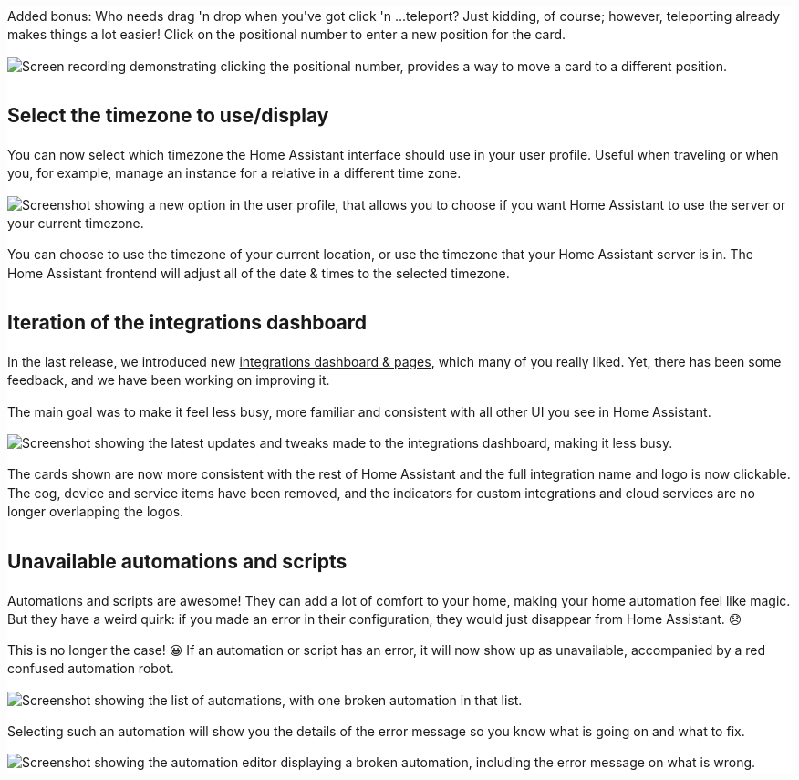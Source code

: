 Added bonus: Who needs drag 'n drop when you've got click 'n ...teleport?
Just kidding, of course; however, teleporting already makes things a lot easier!
Click on the positional number to enter a new position for the card.

<img class="no-shadow" src='/images/blog/2023-07/dashboard-teleport.gif' alt='Screen recording demonstrating clicking the positional number, provides a way to move a card to a different position.'>

[@karwosts]: https://github.com/karwosts

## Select the timezone to use/display

You can now select which timezone the Home Assistant interface should use
in your user profile. Useful when traveling or when you, for example,
manage an instance for a relative in a different time zone.

<img class="no-shadow" src='/images/blog/2023-07/choose-used-timezone-in-ui.png' alt='Screenshot showing a new option in the user profile, that allows you to choose if you want Home Assistant to use the server or your current timezone.'>

You can choose to use the timezone of your current location, or use the timezone
that your Home Assistant server is in. The Home Assistant frontend will adjust
all of the date & times to the selected timezone.

## Iteration of the integrations dashboard

In the last release, we introduced new [integrations dashboard & pages](/blog/2023/06/07/release-20236/#integrations-dashboard--pages),
which many of you really liked. Yet, there has been some feedback, and we
have been working on improving it.

The main goal was to make it feel less busy, more familiar and consistent with
all other UI you see in Home Assistant.

<img class="no-shadow" src='/images/blog/2023-07/integration-dashboard-improvements.png' alt='Screenshot showing the latest updates and tweaks made to the integrations dashboard, making it less busy.'>

The cards shown are now more consistent with the rest of Home Assistant and the
full integration name and logo is now clickable. The cog, device and service
items have been removed, and the indicators for custom integrations
and cloud services are no longer overlapping the logos.

## Unavailable automations and scripts

Automations and scripts are awesome! They can add a lot of comfort to your
home, making your home automation feel like magic. But they have a weird quirk:
if you made an error in their configuration, they would just disappear
from Home Assistant. 😞

This is no longer the case! 😀 If an automation or script has an error, it will
now show up as unavailable, accompanied by a red confused automation robot.

<img class="no-shadow" src='/images/blog/2023-07/broken-automation.png' alt='Screenshot showing the list of automations, with one broken automation in that list.'>

Selecting such an automation will show you the details of the error message
so you know what is going on and what to fix.

<img class="no-shadow" src='/images/blog/2023-07/broken-automation-details.png' alt='Screenshot showing the automation editor displaying a broken automation, including the error message on what is wrong.'>


[@allenporter]: https://github.com/allenporter
[@TillFleisch]: https://github.com/TillFleischmann
[adr]: https://github.com/home-assistant/architecture/blob/master/adr/0021-YAML-integration-configuration-deprecation-policy.md
[@akx]: https://github.com/akx
[@bieniu]: https://github.com/bieniu
[@bramkragten]: https://github.com/bramkragten
[@dougiteixeira]: https://github.com/dougiteixeira
[@gjohansson-ST]: https://github.com/gjohansson-ST
[@grahambrown11]: https://github.com/grahambrown11
[@hookedonunix]: https://github.com/hookedonunix
[@jbouwh]: https://github.com/jbouwh
[@Lash-L]: https://github.com/Lash-L
[@ludeeus]: https://github.com/ludeeus
[@mdegat01]: https://github.com/mdegat01
[@michalmo]: https://github.com/michalmo
[@Petro31]: https://github.com/Petro31
[@piitaya]: https://github.com/piitaya
[@RoboMagus]: https://github.com/RoboMagus
[@Shulyaka]: https://github.com/Shulyaka
[@vingerha]: https://github.com/vingerha
[Apple TV]: /integrations/apple_tv/
[compensation integration]: /integrations/compensation/
[deep links]: /integrations/apple_tv/#launching-apps
[Derivative]: /integrations/derivative/
[ESPHome]: /integrations/esphome/
[Google Assistant]: /integrations/google_assistant/
[HomeKit Device]: /integrations/homekit_controller/
[Humidifiers]: /integrations/humidifier/
[mqtt_water_heater]: /integrations/water_heater.mqtt/
[MQTT]: /integrations/mqtt/
[persistent notifications]: /integrations/persistent_notification/
[Riemann sum integral]: /integrations/integration/
[Roborock]: /integrations/roborock/
[Sensirion BLE]: /integrations/sensirion_ble/
[Threshold]: /integrations/threshold/
[Tuya]: /integrations/tuya/
[Utility Meter]: /integrations/utility_meter/
[weather entity]: /integrations/weather
[Xiaomi Miio]: /integrations/xiaomi_miio/
[@cpolhout]: https://github.com/cpolhout
[@emontnemery]: https://github.com/emontnemery
[@jimmyd-be]: https://github.com/jimmyd-be
[@jpbede]: https://github.com/jpbede
[@mikewoudenberg]: https://github.com/mikewoudenberg
[@tkdrob]: https://github.com/tkdrob
[Discovergy]: /integrations/discovergy
[Dremel 3D Printer]: /integrations/dremel_3d_printer
[Image]: /integrations/image
[LOQED Touch Smart Lock]: /integrations/loqed
[Renson]: /integrations/renson
[#95485]: https://github.com/home-assistant/core/pull/95485
[#95908]: https://github.com/home-assistant/core/pull/95908
[#95911]: https://github.com/home-assistant/core/pull/95911
[#95913]: https://github.com/home-assistant/core/pull/95913
[#95916]: https://github.com/home-assistant/core/pull/95916
[#95917]: https://github.com/home-assistant/core/pull/95917
[#95941]: https://github.com/home-assistant/core/pull/95941
[#95944]: https://github.com/home-assistant/core/pull/95944
[#95947]: https://github.com/home-assistant/core/pull/95947
[#95949]: https://github.com/home-assistant/core/pull/95949
[#95958]: https://github.com/home-assistant/core/pull/95958
[#95968]: https://github.com/home-assistant/core/pull/95968
[#95969]: https://github.com/home-assistant/core/pull/95969
[#95985]: https://github.com/home-assistant/core/pull/95985
[#95986]: https://github.com/home-assistant/core/pull/95986
[#95991]: https://github.com/home-assistant/core/pull/95991
[#96000]: https://github.com/home-assistant/core/pull/96000
[@allenporter]: https://github.com/allenporter
[@bdraco]: https://github.com/bdraco
[@bramkragten]: https://github.com/bramkragten
[@emontnemery]: https://github.com/emontnemery
[@frenck]: https://github.com/frenck
[@jbouwh]: https://github.com/jbouwh
[@joostlek]: https://github.com/joostlek
[@jpbede]: https://github.com/jpbede
[@marcelveldt]: https://github.com/marcelveldt
[@micha91]: https://github.com/micha91
[@neocolis]: https://github.com/neocolis
[@puddly]: https://github.com/puddly
[abode docs]: /integrations/abode/
[accuweather docs]: /integrations/accuweather/
[acmeda docs]: /integrations/acmeda/
[flick_electric docs]: /integrations/flick_electric/
[frontend docs]: /integrations/frontend/
[matter docs]: /integrations/matter/
[nuki docs]: /integrations/nuki/
[qnap docs]: /integrations/qnap/
[rainbird docs]: /integrations/rainbird/
[script docs]: /integrations/script/
[slimproto docs]: /integrations/slimproto/
[switchbot docs]: /integrations/switchbot/
[tuya docs]: /integrations/tuya/
[xiaomi_miio docs]: /integrations/xiaomi_miio/
[yamaha_musiccast docs]: /integrations/yamaha_musiccast/
[zha docs]: /integrations/zha/
[#95656]: https://github.com/home-assistant/core/pull/95656
[#95908]: https://github.com/home-assistant/core/pull/95908
[#95951]: https://github.com/home-assistant/core/pull/95951
[#96004]: https://github.com/home-assistant/core/pull/96004
[#96005]: https://github.com/home-assistant/core/pull/96005
[#96006]: https://github.com/home-assistant/core/pull/96006
[#96011]: https://github.com/home-assistant/core/pull/96011
[#96021]: https://github.com/home-assistant/core/pull/96021
[#96042]: https://github.com/home-assistant/core/pull/96042
[#96070]: https://github.com/home-assistant/core/pull/96070
[#96081]: https://github.com/home-assistant/core/pull/96081
[#96094]: https://github.com/home-assistant/core/pull/96094
[#96105]: https://github.com/home-assistant/core/pull/96105
[#96119]: https://github.com/home-assistant/core/pull/96119
[#96121]: https://github.com/home-assistant/core/pull/96121
[#96161]: https://github.com/home-assistant/core/pull/96161
[#96166]: https://github.com/home-assistant/core/pull/96166
[#96184]: https://github.com/home-assistant/core/pull/96184
[#96190]: https://github.com/home-assistant/core/pull/96190
[#96196]: https://github.com/home-assistant/core/pull/96196
[#96268]: https://github.com/home-assistant/core/pull/96268
[#96270]: https://github.com/home-assistant/core/pull/96270
[#96275]: https://github.com/home-assistant/core/pull/96275
[#96284]: https://github.com/home-assistant/core/pull/96284
[#96291]: https://github.com/home-assistant/core/pull/96291
[#96322]: https://github.com/home-assistant/core/pull/96322
[#96345]: https://github.com/home-assistant/core/pull/96345
[#96354]: https://github.com/home-assistant/core/pull/96354
[#96358]: https://github.com/home-assistant/core/pull/96358
[#96421]: https://github.com/home-assistant/core/pull/96421
[#96435]: https://github.com/home-assistant/core/pull/96435
[#96448]: https://github.com/home-assistant/core/pull/96448
[#96449]: https://github.com/home-assistant/core/pull/96449
[@Ernst79]: https://github.com/Ernst79
[@Lash-L]: https://github.com/Lash-L
[@allenporter]: https://github.com/allenporter
[@bachya]: https://github.com/bachya
[@balloob]: https://github.com/balloob
[@bazwilliams]: https://github.com/bazwilliams
[@bdraco]: https://github.com/bdraco
[@esev]: https://github.com/esev
[@frenck]: https://github.com/frenck
[@gjohansson-ST]: https://github.com/gjohansson-ST
[@jbouwh]: https://github.com/jbouwh
[@joostlek]: https://github.com/joostlek
[@mib1185]: https://github.com/mib1185
[@mover85]: https://github.com/mover85
[@puddly]: https://github.com/puddly
[@starkillerOG]: https://github.com/starkillerOG
[@tkdrob]: https://github.com/tkdrob
[abode docs]: /integrations/abode/
[accuweather docs]: /integrations/accuweather/
[acmeda docs]: /integrations/acmeda/
[blink docs]: /integrations/blink/
[bthome docs]: /integrations/bthome/
[buienradar docs]: /integrations/buienradar/
[daikin docs]: /integrations/daikin/
[discovery docs]: /integrations/discovery/
[escea docs]: /integrations/escea/
[esphome docs]: /integrations/esphome/
[fritz docs]: /integrations/fritz/
[goalzero docs]: /integrations/goalzero/
[homekit_controller docs]: /integrations/homekit_controller/
[led_ble docs]: /integrations/led_ble/
[mqtt docs]: /integrations/mqtt/
[mystrom docs]: /integrations/mystrom/
[python_script docs]: /integrations/python_script/
[rainbird docs]: /integrations/rainbird/
[rainmachine docs]: /integrations/rainmachine/
[reolink docs]: /integrations/reolink/
[ridwell docs]: /integrations/ridwell/
[roborock docs]: /integrations/roborock/
[slimproto docs]: /integrations/slimproto/
[stookwijzer docs]: /integrations/stookwijzer/
[switchbot docs]: /integrations/switchbot/
[upb docs]: /integrations/upb/
[wemo docs]: /integrations/wemo/
[yale_smart_alarm docs]: /integrations/yale_smart_alarm/
[yalexs_ble docs]: /integrations/yalexs_ble/
[zha docs]: /integrations/zha/
[#95736]: https://github.com/home-assistant/core/pull/95736
[#95908]: https://github.com/home-assistant/core/pull/95908
[#96006]: https://github.com/home-assistant/core/pull/96006
[#96093]: https://github.com/home-assistant/core/pull/96093
[#96377]: https://github.com/home-assistant/core/pull/96377
[#96487]: https://github.com/home-assistant/core/pull/96487
[#96493]: https://github.com/home-assistant/core/pull/96493
[#96494]: https://github.com/home-assistant/core/pull/96494
[#96499]: https://github.com/home-assistant/core/pull/96499
[#96535]: https://github.com/home-assistant/core/pull/96535
[#96555]: https://github.com/home-assistant/core/pull/96555
[#96556]: https://github.com/home-assistant/core/pull/96556
[#96560]: https://github.com/home-assistant/core/pull/96560
[#96575]: https://github.com/home-assistant/core/pull/96575
[#96582]: https://github.com/home-assistant/core/pull/96582
[#96601]: https://github.com/home-assistant/core/pull/96601
[#96610]: https://github.com/home-assistant/core/pull/96610
[#96612]: https://github.com/home-assistant/core/pull/96612
[#96724]: https://github.com/home-assistant/core/pull/96724
[#96755]: https://github.com/home-assistant/core/pull/96755
[#96783]: https://github.com/home-assistant/core/pull/96783
[#96789]: https://github.com/home-assistant/core/pull/96789
[#96800]: https://github.com/home-assistant/core/pull/96800
[#96831]: https://github.com/home-assistant/core/pull/96831
[#96850]: https://github.com/home-assistant/core/pull/96850
[#96877]: https://github.com/home-assistant/core/pull/96877
[#96881]: https://github.com/home-assistant/core/pull/96881
[#96904]: https://github.com/home-assistant/core/pull/96904
[#96911]: https://github.com/home-assistant/core/pull/96911
[#96937]: https://github.com/home-assistant/core/pull/96937
[#96945]: https://github.com/home-assistant/core/pull/96945
[#96954]: https://github.com/home-assistant/core/pull/96954
[#96965]: https://github.com/home-assistant/core/pull/96965
[#96966]: https://github.com/home-assistant/core/pull/96966
[#96973]: https://github.com/home-assistant/core/pull/96973
[#96981]: https://github.com/home-assistant/core/pull/96981
[#96987]: https://github.com/home-assistant/core/pull/96987
[#97004]: https://github.com/home-assistant/core/pull/97004
[@Lash-L]: https://github.com/Lash-L
[@Shutgun]: https://github.com/Shutgun
[@allenporter]: https://github.com/allenporter
[@andrewsayre]: https://github.com/andrewsayre
[@balloob]: https://github.com/balloob
[@bdr99]: https://github.com/bdr99
[@bdraco]: https://github.com/bdraco
[@cdce8p]: https://github.com/cdce8p
[@emontnemery]: https://github.com/emontnemery
[@etnoy]: https://github.com/etnoy
[@frenck]: https://github.com/frenck
[@gjohansson-ST]: https://github.com/gjohansson-ST
[@jbouwh]: https://github.com/jbouwh
[@joostlek]: https://github.com/joostlek
[@michaeldavie]: https://github.com/michaeldavie
[@mkmer]: https://github.com/mkmer
[@mover85]: https://github.com/mover85
[@quthla]: https://github.com/quthla
[@rappenze]: https://github.com/rappenze
[@slovdahl]: https://github.com/slovdahl
[@uvjustin]: https://github.com/uvjustin
[abode docs]: /integrations/abode/
[accuweather docs]: /integrations/accuweather/
[acmeda docs]: /integrations/acmeda/
[androidtv_remote docs]: /integrations/androidtv_remote/
[daikin docs]: /integrations/daikin/
[devolo_home_network docs]: /integrations/devolo_home_network/
[environment_canada docs]: /integrations/environment_canada/
[esphome docs]: /integrations/esphome/
[fibaro docs]: /integrations/fibaro/
[honeywell docs]: /integrations/honeywell/
[imap docs]: /integrations/imap/
[mazda docs]: /integrations/mazda/
[mystrom docs]: /integrations/mystrom/
[onvif docs]: /integrations/onvif/
[otbr docs]: /integrations/otbr/
[rainbird docs]: /integrations/rainbird/
[roborock docs]: /integrations/roborock/
[sensibo docs]: /integrations/sensibo/
[sia docs]: /integrations/sia/
[simplisafe docs]: /integrations/simplisafe/
[smartthings docs]: /integrations/smartthings/
[ssdp docs]: /integrations/ssdp/
[stookalert docs]: /integrations/stookalert/
[stream docs]: /integrations/stream/
[systemmonitor docs]: /integrations/systemmonitor/
[tensorflow docs]: /integrations/tensorflow/
[vallox docs]: /integrations/vallox/
[@bazwilliams]: https://github.com/bazwilliams
[@disforw]: https://github.com/disforw
[@MartinHjelmare]: https://github.com/MartinHjelmare
[@pail23]: https://github.com/pail23
[Google Translate text-to-speech]: /integrations/google_translate
[Linn / Openhome]: /integrations/openhome
[myStrom]: /integrations/mystrom
[QNAP]: /integrations/qnap
[@pvizeli]: https://github.com/pvizeli
[#95236]: https://github.com/home-assistant/core/pull/95236
[@gjohansson-ST]: https://github.com/gjohansson-ST
[#94090]: https://github.com/home-assistant/core/pull/94090
[@balloob]: https://github.com/balloob
[#95225]: https://github.com/home-assistant/core/pull/95225
[@bdraco]: https://github.com/bdraco
[#95143]: https://github.com/home-assistant/core/pull/95143
[@ludeeus]: https://github.com/ludeeus
[#94468]: https://github.com/home-assistant/core/pull/94468
[@Sab44]: https://github.com/Sab44
[#80478]: https://github.com/home-assistant/core/pull/80478
[@jbouwh]: https://github.com/jbouwh
[#93965]: https://github.com/home-assistant/core/pull/93965
[@jbouwh]: https://github.com/jbouwh
[#94832]: https://github.com/home-assistant/core/pull/94832
[@micha91]: https://github.com/micha91
[#74954]: https://github.com/home-assistant/core/pull/74954
[@gjohansson-ST]: https://github.com/gjohansson-ST
[#95096]: https://github.com/home-assistant/core/pull/95096
[@gjohansson-ST]: https://github.com/gjohansson-ST
[#94106]: https://github.com/home-assistant/core/pull/94106
[@gjohansson-ST]: https://github.com/gjohansson-ST
[#94094]: https://github.com/home-assistant/core/pull/94094
[@jgrieger1]: https://github.com/jgrieger1
[#92371]: https://github.com/home-assistant/core/pull/92371
[devblog]: https://developers.home-assistant.io/blog/
[@bdraco]: https://github.com/bdraco
[#94363]: https://github.com/home-assistant/core/pull/94363
[Big Ass Fans integration]: /integrations/baf